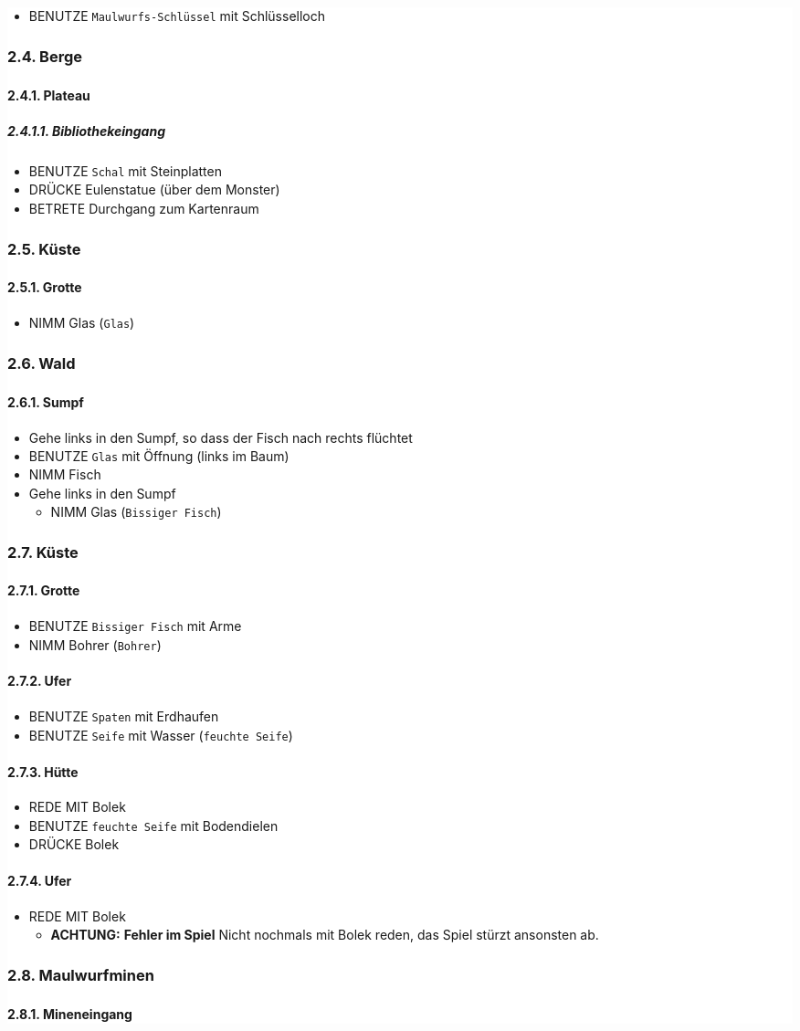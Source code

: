 - BENUTZE `Maulwurfs-Schlüssel` mit Schlüsselloch

### 2.4. Berge

#### 2.4.1. Plateau

##### 2.4.1.1. Bibliothekeingang

- BENUTZE `Schal` mit Steinplatten
- DRÜCKE Eulenstatue (über dem Monster)
- BETRETE Durchgang zum Kartenraum

### 2.5. Küste

#### 2.5.1. Grotte

- NIMM Glas (`Glas`)

### 2.6. Wald

#### 2.6.1. Sumpf

- Gehe links in den Sumpf, so dass der Fisch nach rechts flüchtet
- BENUTZE `Glas` mit Öffnung (links im Baum)
- NIMM Fisch
- Gehe links in den Sumpf
  - NIMM Glas (`Bissiger Fisch`)

### 2.7. Küste

#### 2.7.1. Grotte

- BENUTZE `Bissiger Fisch` mit Arme
- NIMM Bohrer (`Bohrer`)

#### 2.7.2. Ufer

- BENUTZE `Spaten` mit Erdhaufen
- BENUTZE `Seife` mit Wasser (`feuchte Seife`)

#### 2.7.3. Hütte

- REDE MIT Bolek
- BENUTZE `feuchte Seife` mit Bodendielen
- DRÜCKE Bolek

#### 2.7.4. Ufer

- REDE MIT Bolek
  - **ACHTUNG:** **Fehler im Spiel** Nicht nochmals mit Bolek reden, das Spiel stürzt ansonsten ab.

### 2.8. Maulwurfminen

#### 2.8.1. Mineneingang
